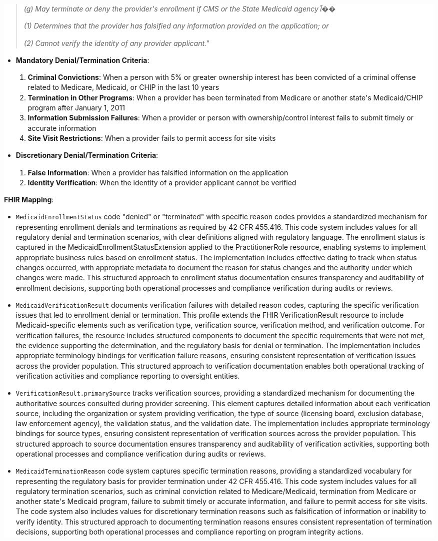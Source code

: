   > *(g) May terminate or deny the provider's enrollment if CMS or the State Medicaid agencyโ��*
  > 
  > *(1) Determines that the provider has falsified any information provided on the application; or*
  > 
  > *(2) Cannot verify the identity of any provider applicant."*

- **Mandatory Denial/Termination Criteria**:
  1. **Criminal Convictions**: When a person with 5% or greater ownership interest has been convicted of a criminal offense related to Medicare, Medicaid, or CHIP in the last 10 years
  2. **Termination in Other Programs**: When a provider has been terminated from Medicare or another state's Medicaid/CHIP program after January 1, 2011
  3. **Information Submission Failures**: When a provider or person with ownership/control interest fails to submit timely or accurate information
  4. **Site Visit Restrictions**: When a provider fails to permit access for site visits

- **Discretionary Denial/Termination Criteria**:
  1. **False Information**: When a provider has falsified information on the application
  2. **Identity Verification**: When the identity of a provider applicant cannot be verified

**FHIR Mapping**:
- `MedicaidEnrollmentStatus` code "denied" or "terminated" with specific reason codes provides a standardized mechanism for representing enrollment denials and terminations as required by 42 CFR 455.416. This code system includes values for all regulatory denial and termination scenarios, with clear definitions aligned with regulatory language. The enrollment status is captured in the MedicaidEnrollmentStatusExtension applied to the PractitionerRole resource, enabling systems to implement appropriate business rules based on enrollment status. The implementation includes effective dating to track when status changes occurred, with appropriate metadata to document the reason for status changes and the authority under which changes were made. This structured approach to enrollment status documentation ensures transparency and auditability of enrollment decisions, supporting both operational processes and compliance verification during audits or reviews.

- `MedicaidVerificationResult` documents verification failures with detailed reason codes, capturing the specific verification issues that led to enrollment denial or termination. This profile extends the FHIR VerificationResult resource to include Medicaid-specific elements such as verification type, verification source, verification method, and verification outcome. For verification failures, the resource includes structured components to document the specific requirements that were not met, the evidence supporting the determination, and the regulatory basis for denial or termination. The implementation includes appropriate terminology bindings for verification failure reasons, ensuring consistent representation of verification issues across the provider population. This structured approach to verification documentation enables both operational tracking of verification activities and compliance reporting to oversight entities.

- `VerificationResult.primarySource` tracks verification sources, providing a standardized mechanism for documenting the authoritative sources consulted during provider screening. This element captures detailed information about each verification source, including the organization or system providing verification, the type of source (licensing board, exclusion database, law enforcement agency), the validation status, and the validation date. The implementation includes appropriate terminology bindings for source types, ensuring consistent representation of verification sources across the provider population. This structured approach to source documentation ensures transparency and auditability of verification activities, supporting both operational processes and compliance verification during audits or reviews.

- `MedicaidTerminationReason` code system captures specific termination reasons, providing a standardized vocabulary for representing the regulatory basis for provider termination under 42 CFR 455.416. This code system includes values for all regulatory termination scenarios, such as criminal conviction related to Medicare/Medicaid, termination from Medicare or another state's Medicaid program, failure to submit timely or accurate information, and failure to permit access for site visits. The code system also includes values for discretionary termination reasons such as falsification of information or inability to verify identity. This structured approach to documenting termination reasons ensures consistent representation of termination decisions, supporting both operational processes and compliance reporting on program integrity actions.

